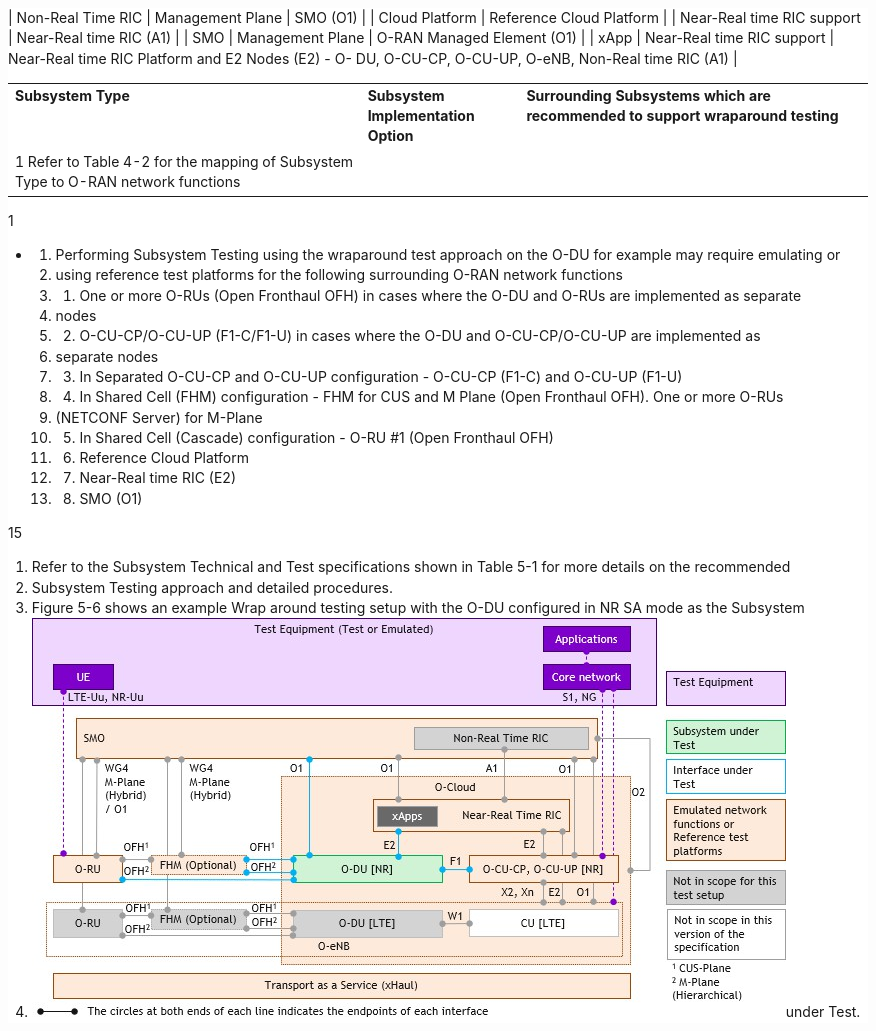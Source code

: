 | Non-Real Time RIC | Management Plane | SMO (O1) |
| Cloud Platform | Reference Cloud Platform |
| Near-Real time RIC support | Near-Real time RIC (A1) |
| SMO | Management Plane | O-RAN Managed Element (O1) |
| xApp | Near-Real time RIC support | Near-Real time RIC Platform and E2 Nodes (E2) - O- DU, O-CU-CP, O-CU-UP, O-eNB, Non-Real time RIC (A1) |

|  |  |  |
| --- | --- | --- |
| **Subsystem Type** | **Subsystem Implementation Option** | **Surrounding Subsystems which are recommended to support wraparound testing** |
| 1 Refer to Table 4-2 for the mapping of Subsystem Type to O-RAN network functions | | |

1

* 1. Performing Subsystem Testing using the wraparound test approach on the O-DU for example may require emulating or
  2. using reference test platforms for the following surrounding O-RAN network functions
  3. 1. One or more O-RUs (Open Fronthaul OFH) in cases where the O-DU and O-RUs are implemented as separate
  4. nodes
  5. 2. O-CU-CP/O-CU-UP (F1-C/F1-U) in cases where the O-DU and O-CU-CP/O-CU-UP are implemented as
  6. separate nodes
  7. 3. In Separated O-CU-CP and O-CU-UP configuration - O-CU-CP (F1-C) and O-CU-UP (F1-U)
  8. 4. In Shared Cell (FHM) configuration - FHM for CUS and M Plane (Open Fronthaul OFH). One or more O-RUs
  9. (NETCONF Server) for M-Plane
  10. 5. In Shared Cell (Cascade) configuration - O-RU #1 (Open Fronthaul OFH)
  11. 6. Reference Cloud Platform
  12. 7. Near-Real time RIC (E2)
  13. 8. SMO (O1)

15

1. Refer to the Subsystem Technical and Test specifications shown in Table 5-1 for more details on the recommended
2. Subsystem Testing approach and detailed procedures.
3. Figure 5-6 shows an example Wrap around testing setup with the O-DU configured in NR SA mode as the Subsystem
4. ![](../assets/images/f645c7785a79.jpg)under Test.
